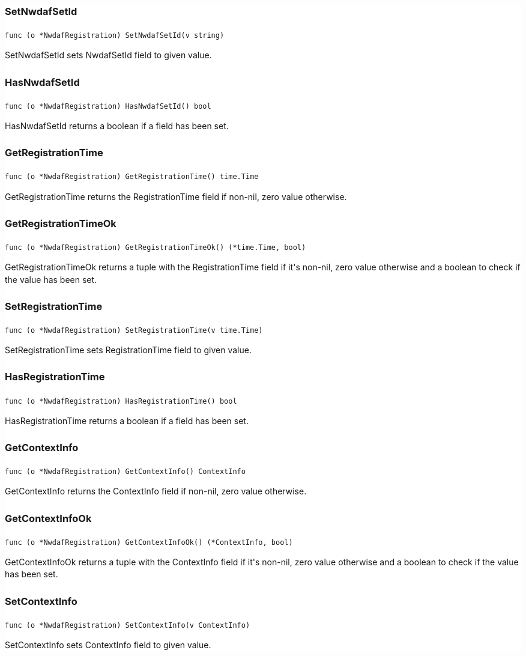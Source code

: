 ### SetNwdafSetId

`func (o *NwdafRegistration) SetNwdafSetId(v string)`

SetNwdafSetId sets NwdafSetId field to given value.

### HasNwdafSetId

`func (o *NwdafRegistration) HasNwdafSetId() bool`

HasNwdafSetId returns a boolean if a field has been set.

### GetRegistrationTime

`func (o *NwdafRegistration) GetRegistrationTime() time.Time`

GetRegistrationTime returns the RegistrationTime field if non-nil, zero value otherwise.

### GetRegistrationTimeOk

`func (o *NwdafRegistration) GetRegistrationTimeOk() (*time.Time, bool)`

GetRegistrationTimeOk returns a tuple with the RegistrationTime field if it's non-nil, zero value otherwise
and a boolean to check if the value has been set.

### SetRegistrationTime

`func (o *NwdafRegistration) SetRegistrationTime(v time.Time)`

SetRegistrationTime sets RegistrationTime field to given value.

### HasRegistrationTime

`func (o *NwdafRegistration) HasRegistrationTime() bool`

HasRegistrationTime returns a boolean if a field has been set.

### GetContextInfo

`func (o *NwdafRegistration) GetContextInfo() ContextInfo`

GetContextInfo returns the ContextInfo field if non-nil, zero value otherwise.

### GetContextInfoOk

`func (o *NwdafRegistration) GetContextInfoOk() (*ContextInfo, bool)`

GetContextInfoOk returns a tuple with the ContextInfo field if it's non-nil, zero value otherwise
and a boolean to check if the value has been set.

### SetContextInfo

`func (o *NwdafRegistration) SetContextInfo(v ContextInfo)`

SetContextInfo sets ContextInfo field to given value.
